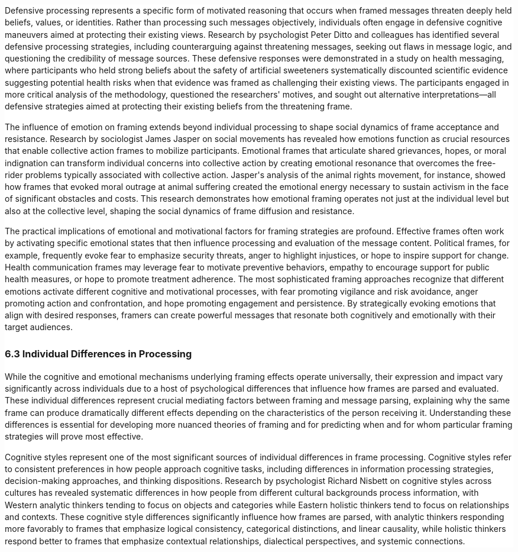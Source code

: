 Defensive processing represents a specific form of motivated reasoning that occurs when framed messages threaten deeply held beliefs, values, or identities. Rather than processing such messages objectively, individuals often engage in defensive cognitive maneuvers aimed at protecting their existing views. Research by psychologist Peter Ditto and colleagues has identified several defensive processing strategies, including counterarguing against threatening messages, seeking out flaws in message logic, and questioning the credibility of message sources. These defensive responses were demonstrated in a study on health messaging, where participants who held strong beliefs about the safety of artificial sweeteners systematically discounted scientific evidence suggesting potential health risks when that evidence was framed as challenging their existing views. The participants engaged in more critical analysis of the methodology, questioned the researchers' motives, and sought out alternative interpretations—all defensive strategies aimed at protecting their existing beliefs from the threatening frame.

The influence of emotion on framing extends beyond individual processing to shape social dynamics of frame acceptance and resistance. Research by sociologist James Jasper on social movements has revealed how emotions function as crucial resources that enable collective action frames to mobilize participants. Emotional frames that articulate shared grievances, hopes, or moral indignation can transform individual concerns into collective action by creating emotional resonance that overcomes the free-rider problems typically associated with collective action. Jasper's analysis of the animal rights movement, for instance, showed how frames that evoked moral outrage at animal suffering created the emotional energy necessary to sustain activism in the face of significant obstacles and costs. This research demonstrates how emotional framing operates not just at the individual level but also at the collective level, shaping the social dynamics of frame diffusion and resistance.

The practical implications of emotional and motivational factors for framing strategies are profound. Effective frames often work by activating specific emotional states that then influence processing and evaluation of the message content. Political frames, for example, frequently evoke fear to emphasize security threats, anger to highlight injustices, or hope to inspire support for change. Health communication frames may leverage fear to motivate preventive behaviors, empathy to encourage support for public health measures, or hope to promote treatment adherence. The most sophisticated framing approaches recognize that different emotions activate different cognitive and motivational processes, with fear promoting vigilance and risk avoidance, anger promoting action and confrontation, and hope promoting engagement and persistence. By strategically evoking emotions that align with desired responses, framers can create powerful messages that resonate both cognitively and emotionally with their target audiences.

### 6.3 Individual Differences in Processing

While the cognitive and emotional mechanisms underlying framing effects operate universally, their expression and impact vary significantly across individuals due to a host of psychological differences that influence how frames are parsed and evaluated. These individual differences represent crucial mediating factors between framing and message parsing, explaining why the same frame can produce dramatically different effects depending on the characteristics of the person receiving it. Understanding these differences is essential for developing more nuanced theories of framing and for predicting when and for whom particular framing strategies will prove most effective.

Cognitive styles represent one of the most significant sources of individual differences in frame processing. Cognitive styles refer to consistent preferences in how people approach cognitive tasks, including differences in information processing strategies, decision-making approaches, and thinking dispositions. Research by psychologist Richard Nisbett on cognitive styles across cultures has revealed systematic differences in how people from different cultural backgrounds process information, with Western analytic thinkers tending to focus on objects and categories while Eastern holistic thinkers tend to focus on relationships and contexts. These cognitive style differences significantly influence how frames are parsed, with analytic thinkers responding more favorably to frames that emphasize logical consistency, categorical distinctions, and linear causality, while holistic thinkers respond better to frames that emphasize contextual relationships, dialectical perspectives, and systemic connections.
